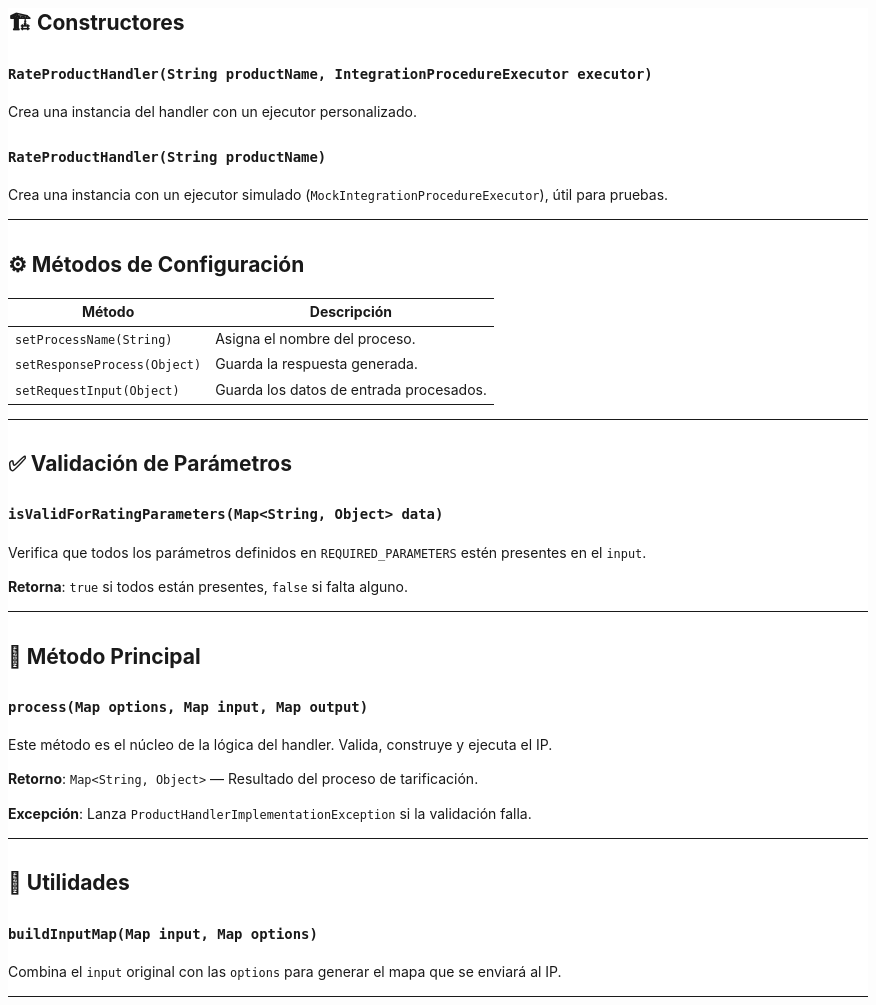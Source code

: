 
## 🏗️ Constructores

### `RateProductHandler(String productName, IntegrationProcedureExecutor executor)`
Crea una instancia del handler con un ejecutor personalizado.

### `RateProductHandler(String productName)`
Crea una instancia con un ejecutor simulado (`MockIntegrationProcedureExecutor`), útil para pruebas.

---

## ⚙️ Métodos de Configuración

| Método                      | Descripción |
|-----------------------------|-------------|
| `setProcessName(String)`    | Asigna el nombre del proceso. |
| `setResponseProcess(Object)`| Guarda la respuesta generada. |
| `setRequestInput(Object)`   | Guarda los datos de entrada procesados. |

---

## ✅ Validación de Parámetros

### `isValidForRatingParameters(Map<String, Object> data)`
Verifica que todos los parámetros definidos en `REQUIRED_PARAMETERS` estén presentes en el `input`.

**Retorna**: `true` si todos están presentes, `false` si falta alguno.

---

## 🔄 Método Principal

### `process(Map options, Map input, Map output)`
Este método es el núcleo de la lógica del handler. Valida, construye y ejecuta el IP.

**Retorno**: `Map<String, Object>` — Resultado del proceso de tarificación.

**Excepción**: Lanza `ProductHandlerImplementationException` si la validación falla.

---

## 🔧 Utilidades

### `buildInputMap(Map input, Map options)`
Combina el `input` original con las `options` para generar el mapa que se enviará al IP.

---